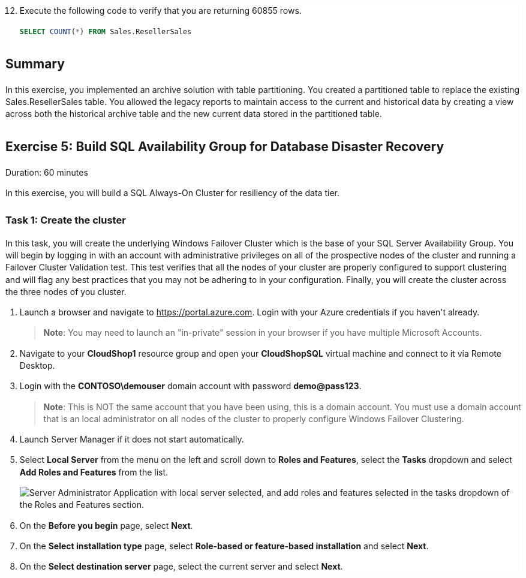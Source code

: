 12. Execute the following code to verify that you are returning 60855 rows.

    ```sql
    SELECT COUNT(*) FROM Sales.ResellerSales
    ```

## Summary

In this exercise, you implemented an archive solution with table partitioning. You created a partitioned table to replace the existing Sales.ResellerSales table. You allowed the legacy reports to maintain access to the current and historical data by creating a view across both the historical archive table and the new current data stored in the partitioned table. 

## Exercise 5: Build SQL Availability Group for Database Disaster Recovery

Duration: 60 minutes

In this exercise, you will build a SQL Always-On Cluster for resiliency of the data tier.

### Task 1: Create the cluster

In this task, you will create the underlying Windows Failover Cluster which is the base of your SQL Server Availability Group. You will begin by logging in with an account with administrative privileges on all of the prospective nodes of the cluster and running a Failover Cluster Validation test. This test verifies that all the nodes of your cluster are properly configured to support clustering and will flag any best practices that you may not be adhering to in your configuration. Finally, you will create the cluster across the three nodes of you cluster.

1. Launch a browser and navigate to <https://portal.azure.com>. Login with your Azure credentials if you haven't already.

    > **Note**: You may need to launch an \"in-private\" session in your browser if you have multiple Microsoft Accounts.

2. Navigate to your **CloudShop1** resource group and open your **CloudShopSQL** virtual machine and connect to it via Remote Desktop.

3. Login with the **CONTOSO\demouser** domain account with password **demo@pass123**. 
    > **Note**: This is NOT the same account that you have been using, this is a domain account. You must use a domain account that is an local administrator on all nodes of the cluster to properly configure Windows Failover Clustering.

4. Launch Server Manager if it does not start automatically.

5. Select **Local Server** from the menu on the left and scroll down to **Roles and Features**, select the **Tasks** dropdown and select **Add Roles and Features** from the list.

    ![Server Administrator Application with local server selected, and add roles and features selected in the tasks dropdown of the Roles and Features section.](images/hands-on-lab/2019-03-20-17-33-21.png "Adding Roles and Features")

6. On the **Before you begin** page, select **Next**.

7. On the **Select installation type** page, select **Role-based or feature-based installation** and select **Next**.

8. On the **Select destination server** page, select the current server and select **Next**.
